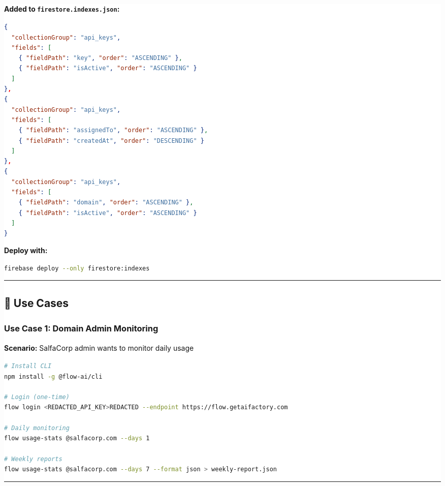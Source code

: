 **Added to `firestore.indexes.json`:**

```json
{
  "collectionGroup": "api_keys",
  "fields": [
    { "fieldPath": "key", "order": "ASCENDING" },
    { "fieldPath": "isActive", "order": "ASCENDING" }
  ]
},
{
  "collectionGroup": "api_keys",
  "fields": [
    { "fieldPath": "assignedTo", "order": "ASCENDING" },
    { "fieldPath": "createdAt", "order": "DESCENDING" }
  ]
},
{
  "collectionGroup": "api_keys",
  "fields": [
    { "fieldPath": "domain", "order": "ASCENDING" },
    { "fieldPath": "isActive", "order": "ASCENDING" }
  ]
}
```

**Deploy with:**
```bash
firebase deploy --only firestore:indexes
```

---

## 🎯 Use Cases

### Use Case 1: Domain Admin Monitoring

**Scenario:** SalfaCorp admin wants to monitor daily usage

```bash
# Install CLI
npm install -g @flow-ai/cli

# Login (one-time)
flow login <REDACTED_API_KEY>REDACTED --endpoint https://flow.getaifactory.com

# Daily monitoring
flow usage-stats @salfacorp.com --days 1

# Weekly reports
flow usage-stats @salfacorp.com --days 7 --format json > weekly-report.json
```

---
